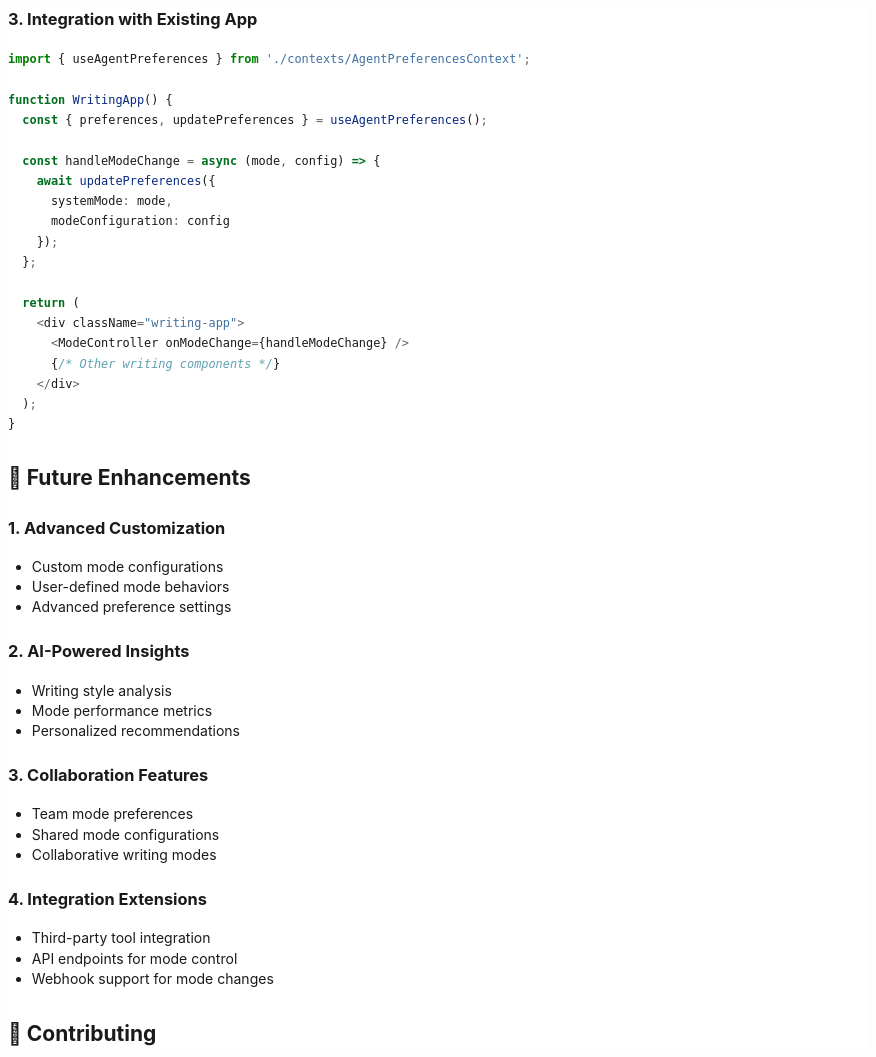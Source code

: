 ### 3. **Integration with Existing App**

```typescript
import { useAgentPreferences } from './contexts/AgentPreferencesContext';

function WritingApp() {
  const { preferences, updatePreferences } = useAgentPreferences();

  const handleModeChange = async (mode, config) => {
    await updatePreferences({
      systemMode: mode,
      modeConfiguration: config
    });
  };

  return (
    <div className="writing-app">
      <ModeController onModeChange={handleModeChange} />
      {/* Other writing components */}
    </div>
  );
}
```

## 🔮 Future Enhancements

### 1. **Advanced Customization**

- Custom mode configurations
- User-defined mode behaviors
- Advanced preference settings

### 2. **AI-Powered Insights**

- Writing style analysis
- Mode performance metrics
- Personalized recommendations

### 3. **Collaboration Features**

- Team mode preferences
- Shared mode configurations
- Collaborative writing modes

### 4. **Integration Extensions**

- Third-party tool integration
- API endpoints for mode control
- Webhook support for mode changes

## 📝 Contributing
